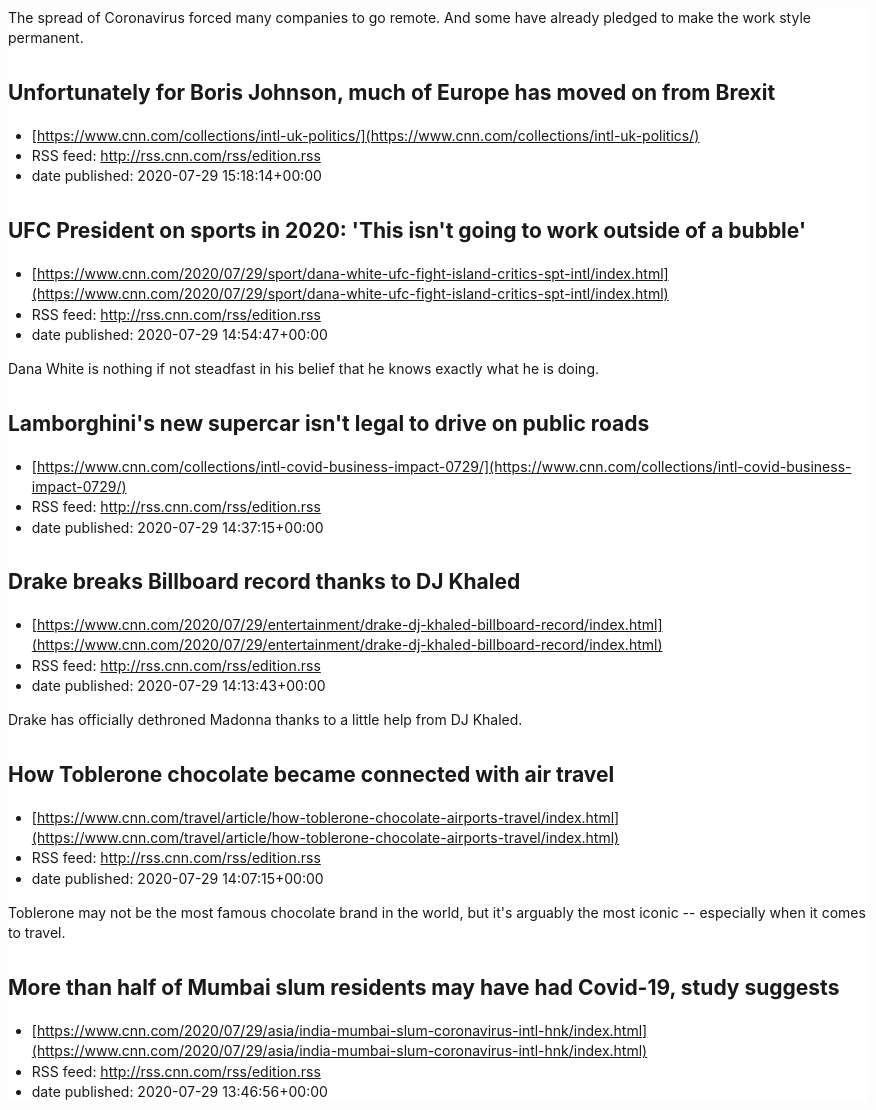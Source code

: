 The spread of Coronavirus forced many companies to go remote. And some have already pledged to make the work style permanent.

## Unfortunately for Boris Johnson, much of Europe has moved on from Brexit
 - [https://www.cnn.com/collections/intl-uk-politics/](https://www.cnn.com/collections/intl-uk-politics/)
 - RSS feed: http://rss.cnn.com/rss/edition.rss
 - date published: 2020-07-29 15:18:14+00:00



## UFC President on sports in 2020: 'This isn't going to work outside of a bubble'
 - [https://www.cnn.com/2020/07/29/sport/dana-white-ufc-fight-island-critics-spt-intl/index.html](https://www.cnn.com/2020/07/29/sport/dana-white-ufc-fight-island-critics-spt-intl/index.html)
 - RSS feed: http://rss.cnn.com/rss/edition.rss
 - date published: 2020-07-29 14:54:47+00:00

Dana White is nothing if not steadfast in his belief that he knows exactly what he is doing.

## Lamborghini's new supercar isn't legal to drive on public roads
 - [https://www.cnn.com/collections/intl-covid-business-impact-0729/](https://www.cnn.com/collections/intl-covid-business-impact-0729/)
 - RSS feed: http://rss.cnn.com/rss/edition.rss
 - date published: 2020-07-29 14:37:15+00:00



## Drake breaks Billboard record thanks to DJ Khaled
 - [https://www.cnn.com/2020/07/29/entertainment/drake-dj-khaled-billboard-record/index.html](https://www.cnn.com/2020/07/29/entertainment/drake-dj-khaled-billboard-record/index.html)
 - RSS feed: http://rss.cnn.com/rss/edition.rss
 - date published: 2020-07-29 14:13:43+00:00

Drake has officially dethroned Madonna thanks to a little help from DJ Khaled.

## How Toblerone chocolate became connected with air travel
 - [https://www.cnn.com/travel/article/how-toblerone-chocolate-airports-travel/index.html](https://www.cnn.com/travel/article/how-toblerone-chocolate-airports-travel/index.html)
 - RSS feed: http://rss.cnn.com/rss/edition.rss
 - date published: 2020-07-29 14:07:15+00:00

Toblerone may not be the most famous chocolate brand in the world, but it's arguably the most iconic -- especially when it comes to travel.

## More than half of Mumbai slum residents may have had Covid-19, study suggests
 - [https://www.cnn.com/2020/07/29/asia/india-mumbai-slum-coronavirus-intl-hnk/index.html](https://www.cnn.com/2020/07/29/asia/india-mumbai-slum-coronavirus-intl-hnk/index.html)
 - RSS feed: http://rss.cnn.com/rss/edition.rss
 - date published: 2020-07-29 13:46:56+00:00
